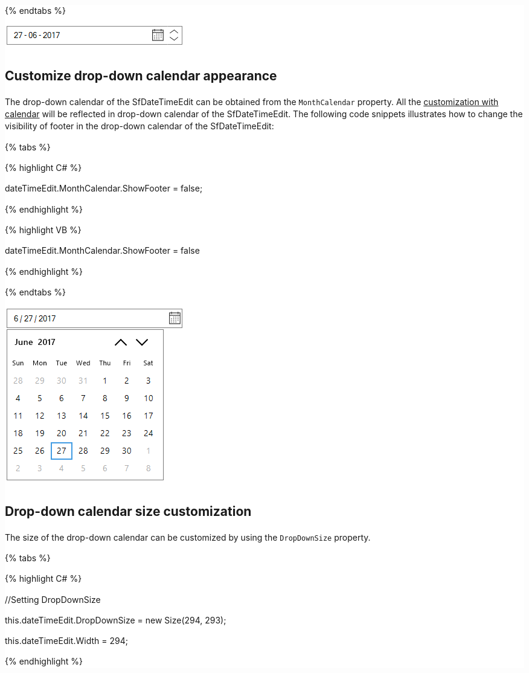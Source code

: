 {% endtabs %} 

![](appearance-images/showupdown.png)

## Customize drop-down calendar appearance

The drop-down calendar of the SfDateTimeEdit can be obtained from the `MonthCalendar` property. All the [customization with calendar](/windowsforms/sfcalendar/appearance) will be reflected in drop-down calendar of the SfDateTimeEdit. The following code snippets illustrates how to change the visibility of footer in the drop-down calendar of the SfDateTimeEdit:

{% tabs %}

{% highlight C# %}

dateTimeEdit.MonthCalendar.ShowFooter = false;

{% endhighlight  %}

{% highlight VB %}

dateTimeEdit.MonthCalendar.ShowFooter = false

{% endhighlight  %}

{% endtabs %} 

![](appearance-images/footer.png)

## Drop-down calendar size customization

The size of the drop-down calendar can be customized by using the `DropDownSize` property.

{% tabs %}

{% highlight C# %}

//Setting DropDownSize

this.dateTimeEdit.DropDownSize = new Size(294, 293);

this.dateTimeEdit.Width = 294;

{% endhighlight  %}
